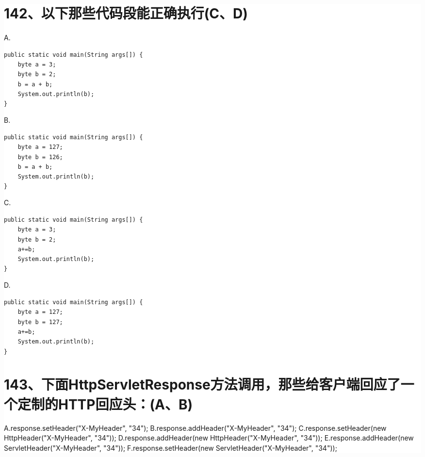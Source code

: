 
# 142、以下那些代码段能正确执行(C、D)

A.

```prettyprint
public static void main(String args[]) {
    byte a = 3;
    byte b = 2;
    b = a + b;
    System.out.println(b);
}
```

B.

```prettyprint
public static void main(String args[]) {
    byte a = 127;
    byte b = 126;
    b = a + b;
    System.out.println(b);
}
```

C.

```prettyprint
public static void main(String args[]) {
    byte a = 3;
    byte b = 2;
    a+=b;
    System.out.println(b);
}
```

D.

```prettyprint
public static void main(String args[]) {
    byte a = 127;
    byte b = 127;
    a+=b;
    System.out.println(b);
}
```

# 143、下面HttpServletResponse方法调用，那些给客户端回应了一个定制的HTTP回应头：(A、B)
A.response.setHeader("X-MyHeader", "34");
B.response.addHeader("X-MyHeader", "34");
C.response.setHeader(new HttpHeader("X-MyHeader", "34"));
D.response.addHeader(new HttpHeader("X-MyHeader", "34"));
E.response.addHeader(new ServletHeader("X-MyHeader", "34"));
F.response.setHeader(new ServletHeader("X-MyHeader", "34"));
